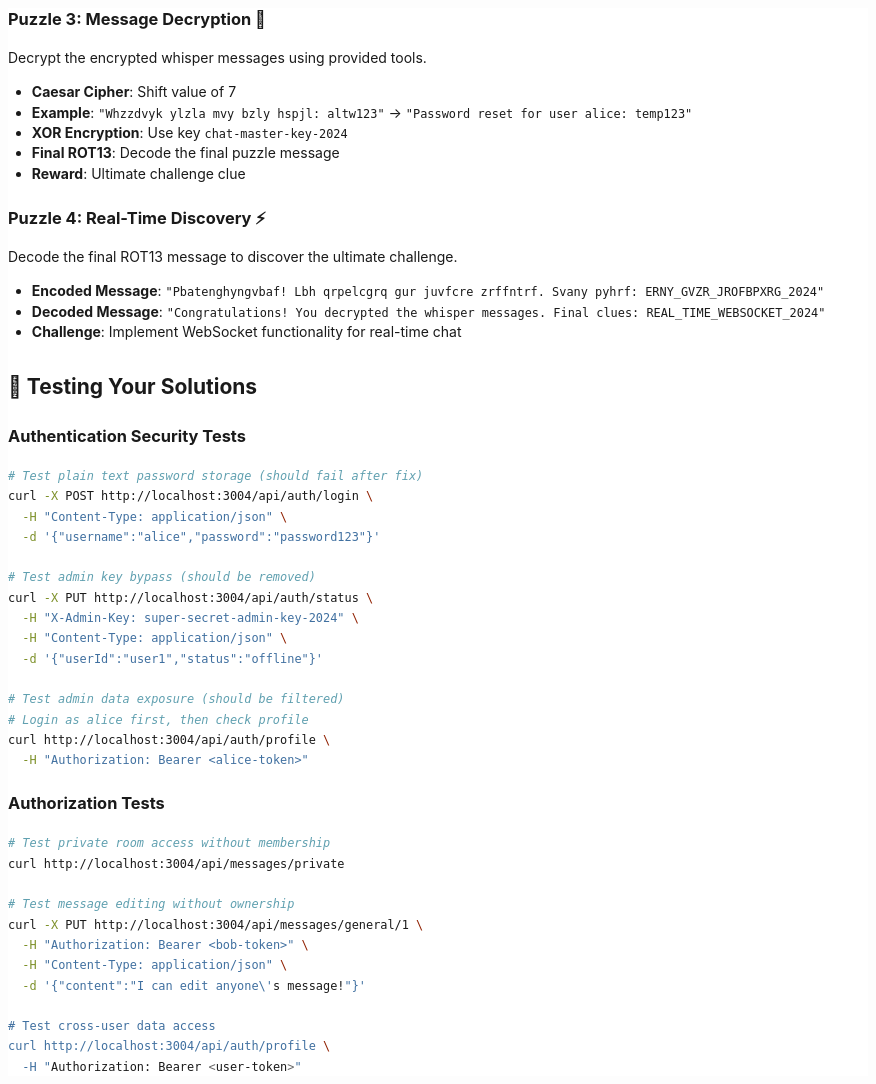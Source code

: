 ### Puzzle 3: Message Decryption 🔐
Decrypt the encrypted whisper messages using provided tools.
- **Caesar Cipher**: Shift value of 7
- **Example**: `"Whzzdvyk ylzla mvy bzly hspjl: altw123"` → `"Password reset for user alice: temp123"`
- **XOR Encryption**: Use key `chat-master-key-2024`
- **Final ROT13**: Decode the final puzzle message
- **Reward**: Ultimate challenge clue

### Puzzle 4: Real-Time Discovery ⚡
Decode the final ROT13 message to discover the ultimate challenge.
- **Encoded Message**: `"Pbatenghyngvbaf! Lbh qrpelcgrq gur juvfcre zrffntrf. Svany pyhrf: ERNY_GVZR_JROFBPXRG_2024"`
- **Decoded Message**: `"Congratulations! You decrypted the whisper messages. Final clues: REAL_TIME_WEBSOCKET_2024"`
- **Challenge**: Implement WebSocket functionality for real-time chat

## 🔧 Testing Your Solutions

### Authentication Security Tests
```bash
# Test plain text password storage (should fail after fix)
curl -X POST http://localhost:3004/api/auth/login \
  -H "Content-Type: application/json" \
  -d '{"username":"alice","password":"password123"}'

# Test admin key bypass (should be removed)
curl -X PUT http://localhost:3004/api/auth/status \
  -H "X-Admin-Key: super-secret-admin-key-2024" \
  -H "Content-Type: application/json" \
  -d '{"userId":"user1","status":"offline"}'

# Test admin data exposure (should be filtered)
# Login as alice first, then check profile
curl http://localhost:3004/api/auth/profile \
  -H "Authorization: Bearer <alice-token>"
```

### Authorization Tests
```bash
# Test private room access without membership
curl http://localhost:3004/api/messages/private

# Test message editing without ownership
curl -X PUT http://localhost:3004/api/messages/general/1 \
  -H "Authorization: Bearer <bob-token>" \
  -H "Content-Type: application/json" \
  -d '{"content":"I can edit anyone\'s message!"}'

# Test cross-user data access
curl http://localhost:3004/api/auth/profile \
  -H "Authorization: Bearer <user-token>"
```
